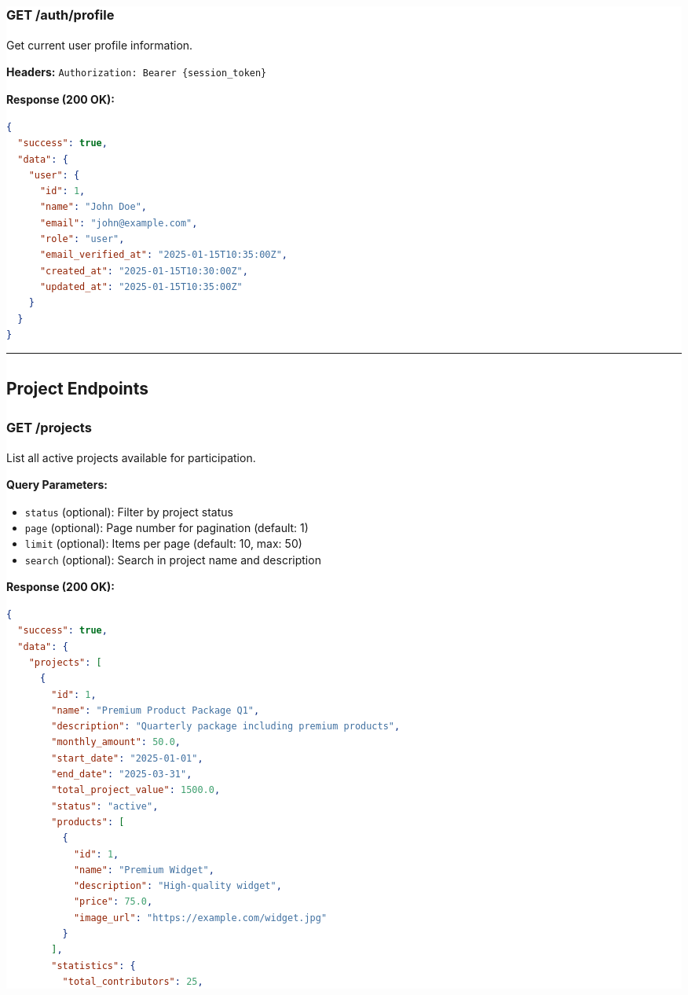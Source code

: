 ### GET /auth/profile

Get current user profile information.

**Headers:** `Authorization: Bearer {session_token}`

**Response (200 OK):**

```json
{
  "success": true,
  "data": {
    "user": {
      "id": 1,
      "name": "John Doe",
      "email": "john@example.com",
      "role": "user",
      "email_verified_at": "2025-01-15T10:35:00Z",
      "created_at": "2025-01-15T10:30:00Z",
      "updated_at": "2025-01-15T10:35:00Z"
    }
  }
}
```

---

## Project Endpoints

### GET /projects

List all active projects available for participation.

**Query Parameters:**

- `status` (optional): Filter by project status
- `page` (optional): Page number for pagination (default: 1)
- `limit` (optional): Items per page (default: 10, max: 50)
- `search` (optional): Search in project name and description

**Response (200 OK):**

```json
{
  "success": true,
  "data": {
    "projects": [
      {
        "id": 1,
        "name": "Premium Product Package Q1",
        "description": "Quarterly package including premium products",
        "monthly_amount": 50.0,
        "start_date": "2025-01-01",
        "end_date": "2025-03-31",
        "total_project_value": 1500.0,
        "status": "active",
        "products": [
          {
            "id": 1,
            "name": "Premium Widget",
            "description": "High-quality widget",
            "price": 75.0,
            "image_url": "https://example.com/widget.jpg"
          }
        ],
        "statistics": {
          "total_contributors": 25,
```